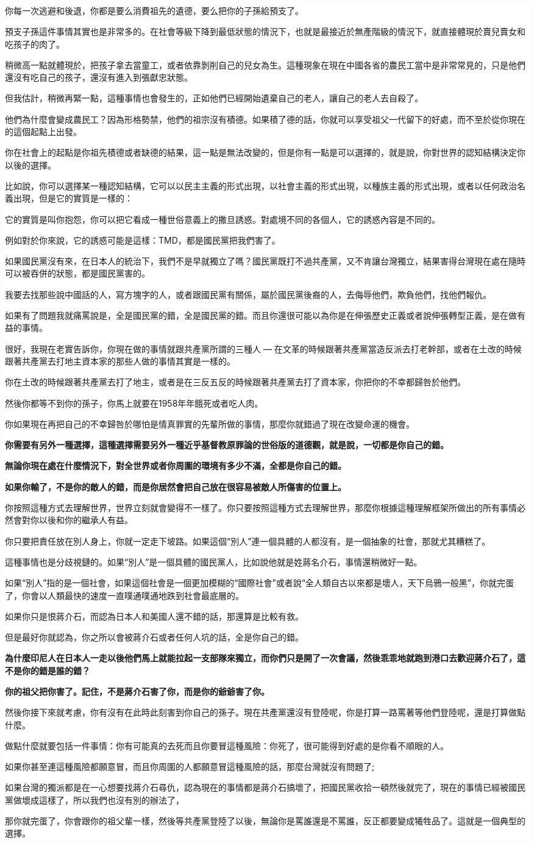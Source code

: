 你每一次逃避和後退，你都是要么消費祖先的遺德，要么把你的子孫給預支了。

預支子孫這件事情其實也是非常多的。在社會等級下降到最低狀態的情況下，也就是最接近於無產階級的情況下，就直接體現於賣兒賣女和吃孩子的肉了。

稍微高一點就體現於，把孩子拿去當童工，或者依靠剝削自己的兒女為生。這種現象在現在中國各省的農民工當中是非常常見的，只是他們還沒有吃自己的孩子，還沒有進入到張獻忠狀態。

但我估計，稍微再緊一點，這種事情也會發生的，正如他們已經開始遺棄自己的老人，讓自己的老人去自殺了。

他們為什麼會變成農民工？因為形格勢禁，他們的祖宗沒有積德。如果積了德的話，你就可以享受祖父一代留下的好處，而不至於從你現在的這個起點上出發。

你在社會上的起點是你祖先積德或者缺德的結果，這一點是無法改變的，但是你有一點是可以選擇的，就是說，你對世界的認知結構決定你以後的選擇。

比如說，你可以選擇某一種認知結構，它可以以民主主義的形式出現，以社會主義的形式出現，以種族主義的形式出現，或者以任何政治名義出現，但是它的實質是一樣的：

它的實質是叫你抱怨，你可以把它看成一種世俗意義上的撒旦誘惑。對處境不同的各個人，它的誘惑內容是不同的。

例如對於你來說，它的誘惑可能是這樣：TMD，都是國民黨把我們害了。

如果國民黨沒有來，在日本人的統治下，我們不是早就獨立了嗎？國民黨既打不過共產黨，又不肯讓台灣獨立，結果害得台灣現在處在隨時可以被吞併的狀態，都是國民黨害的。

我要去找那些說中國話的人，寫方塊字的人，或者跟國民黨有關係，屬於國民黨後裔的人，去侮辱他們，欺負他們，找他們報仇。

如果有了問題我就痛罵說是，全是國民黨的錯，全是國民黨的錯。而且你還很可能以為你是在伸張歷史正義或者說伸張轉型正義，是在做有益的事情。

很好，我現在老實告訴你，你現在做的事情就跟共產黨所謂的三種人 —
在文革的時候跟著共產黨當造反派去打老幹部，或者在土改的時候跟著共產黨去打地主資本家的那些人做的事情其實是一樣的。

你在土改的時候跟著共產黨去打了地主，或者是在三反五反的時候跟著共產黨去打了資本家，你把你的不幸都歸咎於他們。

然後你都等不到你的孫子，你馬上就要在1958年年餓死或者吃人肉。

你如果現在再把自己的不幸歸咎於哪怕是情真罪實的先輩所做的事情，那麼你就錯過了現在改變命運的機會。

**你需要有另外一種選擇，這種選擇需要另外一種近乎基督教原罪論的世俗版的道德觀，就是說，一切都是你自己的錯。**

**無論你現在處在什麼情況下，對全世界或者你周圍的環境有多少不滿，全都是你自己的錯。**

**如果你輸了，不是你的敵人的錯，而是你居然會把自己放在很容易被敵人所傷害的位置上。**

你按照這種方式去理解世界，世界立刻就會變得不一樣了。你只要按照這種方式去理解世界，那麼你根據這種理解框架所做出的所有事情必然會對你以後和你的繼承人有益。

你只要把責任放在別人身上，你就一定走下坡路。如果這個“別人”連一個具體的人都沒有，是一個抽象的社會，那就尤其糟糕了。

這種事情也是分歧視鏈的。如果“別人”是一個具體的國民黨人，比如說他就是姓蔣名介石，事情還稍微好一點。

如果“別人”指的是一個社會，如果這個社會是一個更加模糊的“國際社會”或者說“全人類自古以來都是壞人，天下烏鴉一般黑”，你就完蛋了，你會以人類最快的速度一直噗通噗通地跌到社會最底層的。

如果你只是恨蔣介石，而認為日本人和美國人還不錯的話，那還算是比較有救。

但是最好你就認為，你之所以會被蔣介石或者任何人坑的話，全是你自己的錯。

**為什麼印尼人在日本人一走以後他們馬上就能拉起一支部隊來獨立，而你們只是開了一次會議，然後乖乖地就跑到港口去歡迎蔣介石了，這不是你的錯是誰的錯？**

**你的祖父把你害了。記住，不是蔣介石害了你，而是你的爺爺害了你。**

然後你接下來就考慮，你有沒有在此時此刻害到你自己的孫子。現在共產黨還沒有登陸呢，你是打算一路罵著等他們登陸呢，還是打算做點什麼。

做點什麼就要包括一件事情：你有可能真的去死而且你要冒這種風險：你死了，很可能得到好處的是你看不順眼的人。

如果你甚至連這種風險都願意冒，而且你周圍的人都願意冒這種風險的話，那麼台灣就沒有問題了;

如果台灣的獨派都是在一心想要找蔣介石尋仇，認為現在的事情都是蔣介石搞壞了，把國民黨收拾一頓然後就完了，現在的事情已經被國民黨做壞成這樣了，所以我們也沒有別的辦法了，

那你就完蛋了，你會跟你的祖父輩一樣，然後等共產黨登陸了以後，無論你是罵誰還是不罵誰，反正都要變成犧牲品了。這就是一個典型的選擇。
